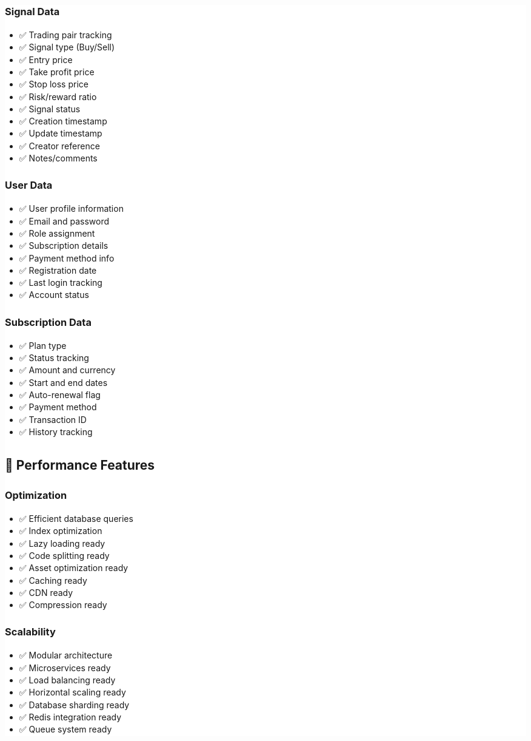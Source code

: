 ### Signal Data
- ✅ Trading pair tracking
- ✅ Signal type (Buy/Sell)
- ✅ Entry price
- ✅ Take profit price
- ✅ Stop loss price
- ✅ Risk/reward ratio
- ✅ Signal status
- ✅ Creation timestamp
- ✅ Update timestamp
- ✅ Creator reference
- ✅ Notes/comments

### User Data
- ✅ User profile information
- ✅ Email and password
- ✅ Role assignment
- ✅ Subscription details
- ✅ Payment method info
- ✅ Registration date
- ✅ Last login tracking
- ✅ Account status

### Subscription Data
- ✅ Plan type
- ✅ Status tracking
- ✅ Amount and currency
- ✅ Start and end dates
- ✅ Auto-renewal flag
- ✅ Payment method
- ✅ Transaction ID
- ✅ History tracking

## 🚀 Performance Features

### Optimization
- ✅ Efficient database queries
- ✅ Index optimization
- ✅ Lazy loading ready
- ✅ Code splitting ready
- ✅ Asset optimization ready
- ✅ Caching ready
- ✅ CDN ready
- ✅ Compression ready

### Scalability
- ✅ Modular architecture
- ✅ Microservices ready
- ✅ Load balancing ready
- ✅ Horizontal scaling ready
- ✅ Database sharding ready
- ✅ Redis integration ready
- ✅ Queue system ready
